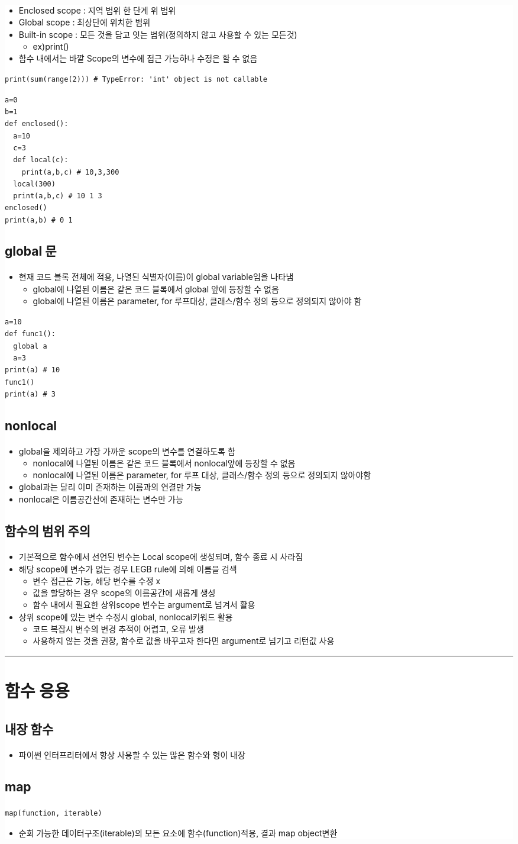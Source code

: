   - Enclosed scope : 지역 범위 한 단계 위 범위
  - Global scope : 최상단에 위치한 범위
  - Built-in scope : 모든 것을 담고 잇는 범위(정의하지 않고 사용할 수 있는 모든것)
    - ex)print()
- 함수 내에서는 바깥 Scope의 변수에 접근 가능하나 수정은 할 수 없음
```
print(sum(range(2))) # TypeError: 'int' object is not callable
```
```
a=0
b=1
def enclosed():
  a=10
  c=3
  def local(c):
    print(a,b,c) # 10,3,300
  local(300)
  print(a,b,c) # 10 1 3
enclosed()
print(a,b) # 0 1
```
## global 문
- 현재 코드 블록 전체에 적용, 나열된 식별자(이름)이 global variable임을 나타냄
  - global에 나열된 이름은 같은 코드 블록에서 global 앞에 등장할 수 없음
  - global에 나열된 이름은 parameter, for 루프대상, 클래스/함수 정의 등으로 정의되지 않아야 함
```
a=10
def func1():
  global a
  a=3
print(a) # 10
func1()
print(a) # 3
```
## nonlocal
- global을 제외하고 가장 가까운 scope의 변수를 연결하도록 함
  - nonlocal에 나열된 이름은 같은 코드 블록에서 nonlocal앞에 등장할 수 없음
  - nonlocal에 나열된 이름은 parameter, for 루프 대상, 클래스/함수 정의 등으로 정의되지 않아야함
- global과는 달리 이미 존재하는 이름과의 연결만 가능
- nonlocal은 이름공간산에 존재하는 변수만 가능
## 함수의 범위 주의
- 기본적으로 함수에서 선언된 변수는 Local scope에 생성되며, 함수 종료 시 사라짐
- 해당 scope에 변수가 없는 경우 LEGB rule에 의해 이름을 검색
  - 변수 접근은 가능, 해당 변수를 수정 x
  - 값을 할당하는 경우 scope의 이름공간에 새롭게 생성
  - 함수 내에서 필요한 상위scope 변수는 argument로 넘겨서 활용
- 상위 scope에 있는 변수 수정시 global, nonlocal키워드 활용
  - 코드 복잡시 변수의 변경 추적이 어렵고, 오류 발생
  - 사용하지 않는 것을 권장, 함수로 값을 바꾸고자 한다면 argument로 넘기고 리턴값 사용
------------------
# 함수 응용
## 내장 함수
- 파이썬 인터프리터에서 항상 사용할 수 있는 많은 함수와 형이 내장
## map
```
map(function, iterable)
```
- 순회 가능한 데이터구조(iterable)의 모든 요소에 함수(function)적용, 결과 map object변환